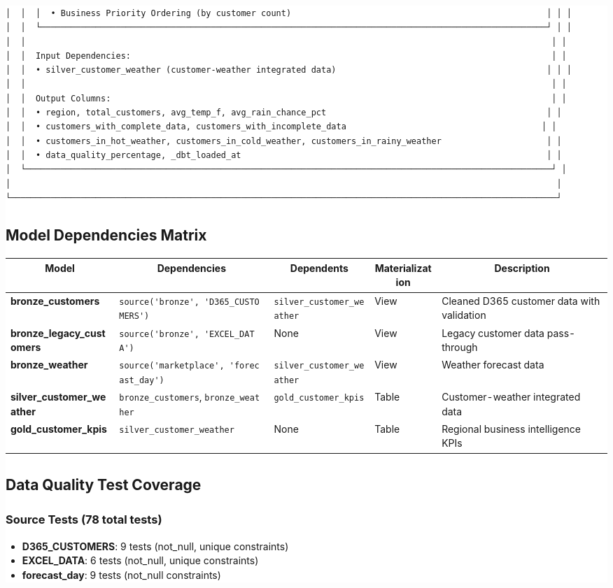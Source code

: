 ```
│  │  │  • Business Priority Ordering (by customer count)                                                   │ │ │
│  │  └─────────────────────────────────────────────────────────────────────────────────────────────────────┘ │ │
│  │                                                                                                         │ │
│  │  Input Dependencies:                                                                                    │ │
│  │  • silver_customer_weather (customer-weather integrated data)                                          │ │ │
│  │                                                                                                         │ │
│  │  Output Columns:                                                                                        │ │
│  │  • region, total_customers, avg_temp_f, avg_rain_chance_pct                                            │ │
│  │  • customers_with_complete_data, customers_with_incomplete_data                                       │ │
│  │  • customers_in_hot_weather, customers_in_cold_weather, customers_in_rainy_weather                     │ │
│  │  • data_quality_percentage, _dbt_loaded_at                                                             │ │
│  └─────────────────────────────────────────────────────────────────────────────────────────────────────────┘ │
│                                                                                                             │
└─────────────────────────────────────────────────────────────────────────────────────────────────────────────┘
```

## Model Dependencies Matrix

| Model | Dependencies | Dependents | Materialization | Description |
|-------|-------------|------------|-----------------|-------------|
| **bronze_customers** | `source('bronze', 'D365_CUSTOMERS')` | `silver_customer_weather` | View | Cleaned D365 customer data with validation |
| **bronze_legacy_customers** | `source('bronze', 'EXCEL_DATA')` | None | View | Legacy customer data pass-through |
| **bronze_weather** | `source('marketplace', 'forecast_day')` | `silver_customer_weather` | View | Weather forecast data |
| **silver_customer_weather** | `bronze_customers`, `bronze_weather` | `gold_customer_kpis` | Table | Customer-weather integrated data |
| **gold_customer_kpis** | `silver_customer_weather` | None | Table | Regional business intelligence KPIs |

## Data Quality Test Coverage

### Source Tests (78 total tests)
- **D365_CUSTOMERS**: 9 tests (not_null, unique constraints)
- **EXCEL_DATA**: 6 tests (not_null, unique constraints)  
- **forecast_day**: 9 tests (not_null constraints)
